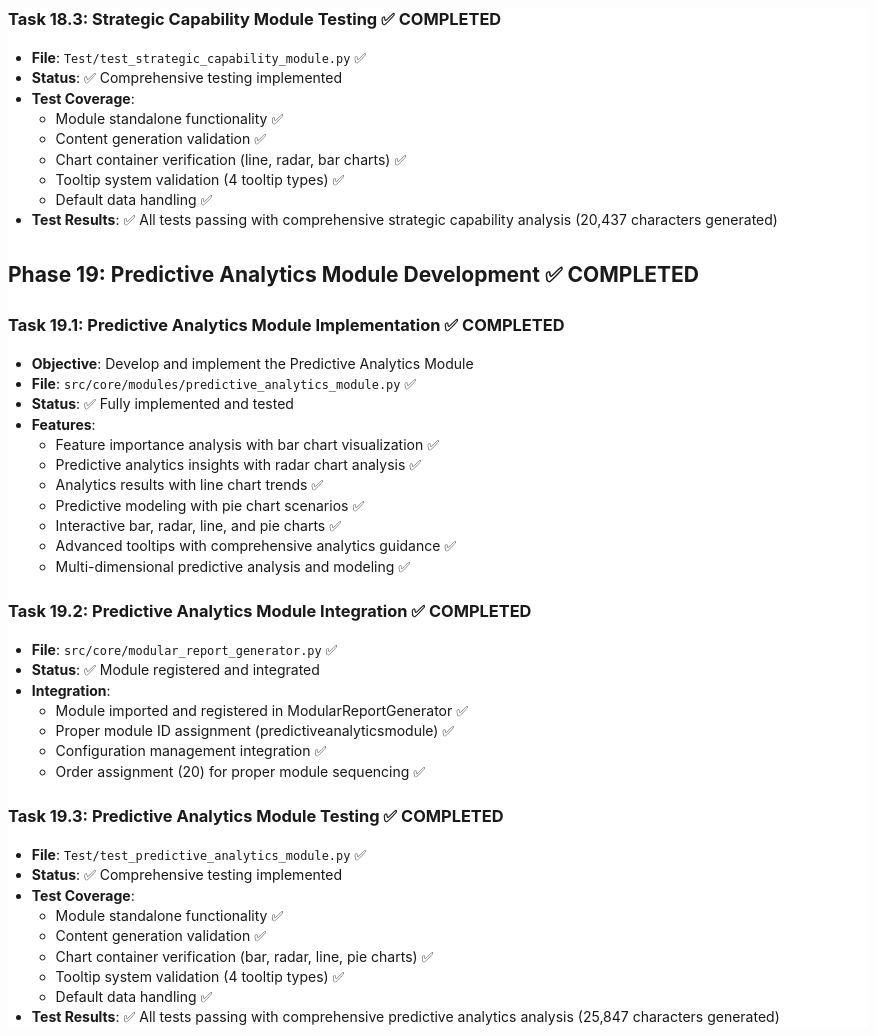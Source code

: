 ### Task 18.3: Strategic Capability Module Testing ✅ COMPLETED
- **File**: `Test/test_strategic_capability_module.py` ✅
- **Status**: ✅ Comprehensive testing implemented
- **Test Coverage**:
  - Module standalone functionality ✅
  - Content generation validation ✅
  - Chart container verification (line, radar, bar charts) ✅
  - Tooltip system validation (4 tooltip types) ✅
  - Default data handling ✅
- **Test Results**: ✅ All tests passing with comprehensive strategic capability analysis (20,437 characters generated)

## Phase 19: Predictive Analytics Module Development ✅ COMPLETED

### Task 19.1: Predictive Analytics Module Implementation ✅ COMPLETED
- **Objective**: Develop and implement the Predictive Analytics Module
- **File**: `src/core/modules/predictive_analytics_module.py` ✅
- **Status**: ✅ Fully implemented and tested
- **Features**:
  - Feature importance analysis with bar chart visualization ✅
  - Predictive analytics insights with radar chart analysis ✅
  - Analytics results with line chart trends ✅
  - Predictive modeling with pie chart scenarios ✅
  - Interactive bar, radar, line, and pie charts ✅
  - Advanced tooltips with comprehensive analytics guidance ✅
  - Multi-dimensional predictive analysis and modeling ✅

### Task 19.2: Predictive Analytics Module Integration ✅ COMPLETED
- **File**: `src/core/modular_report_generator.py` ✅
- **Status**: ✅ Module registered and integrated
- **Integration**:
  - Module imported and registered in ModularReportGenerator ✅
  - Proper module ID assignment (predictiveanalyticsmodule) ✅
  - Configuration management integration ✅
  - Order assignment (20) for proper module sequencing ✅

### Task 19.3: Predictive Analytics Module Testing ✅ COMPLETED
- **File**: `Test/test_predictive_analytics_module.py` ✅
- **Status**: ✅ Comprehensive testing implemented
- **Test Coverage**:
  - Module standalone functionality ✅
  - Content generation validation ✅
  - Chart container verification (bar, radar, line, pie charts) ✅
  - Tooltip system validation (4 tooltip types) ✅
  - Default data handling ✅
- **Test Results**: ✅ All tests passing with comprehensive predictive analytics analysis (25,847 characters generated)
